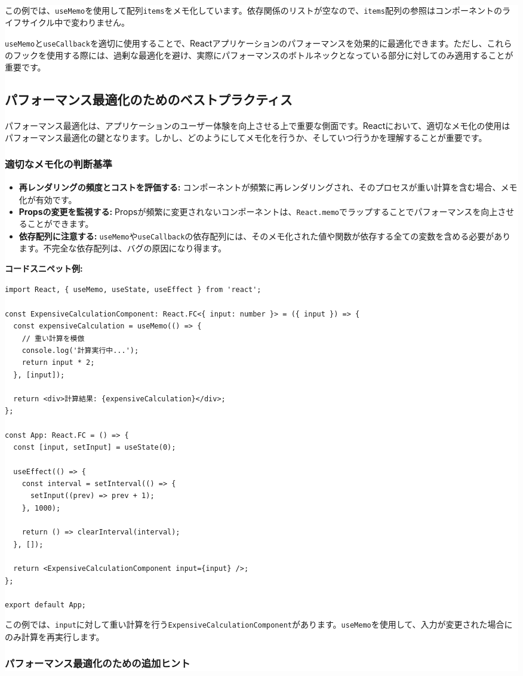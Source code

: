 この例では、`useMemo`を使用して配列`items`をメモ化しています。依存関係のリストが空なので、`items`配列の参照はコンポーネントのライフサイクル中で変わりません。

`useMemo`と`useCallback`を適切に使用することで、Reactアプリケーションのパフォーマンスを効果的に最適化できます。ただし、これらのフックを使用する際には、過剰な最適化を避け、実際にパフォーマンスのボトルネックとなっている部分に対してのみ適用することが重要です。

## パフォーマンス最適化のためのベストプラクティス

パフォーマンス最適化は、アプリケーションのユーザー体験を向上させる上で重要な側面です。Reactにおいて、適切なメモ化の使用はパフォーマンス最適化の鍵となります。しかし、どのようにしてメモ化を行うか、そしていつ行うかを理解することが重要です。

### 適切なメモ化の判断基準

- **再レンダリングの頻度とコストを評価する:** コンポーネントが頻繁に再レンダリングされ、そのプロセスが重い計算を含む場合、メモ化が有効です。
- **Propsの変更を監視する:** Propsが頻繁に変更されないコンポーネントは、`React.memo`でラップすることでパフォーマンスを向上させることができます。
- **依存配列に注意する:** `useMemo`や`useCallback`の依存配列には、そのメモ化された値や関数が依存する全ての変数を含める必要があります。不完全な依存配列は、バグの原因になり得ます。

**コードスニペット例:**

```tsx
import React, { useMemo, useState, useEffect } from 'react';

const ExpensiveCalculationComponent: React.FC<{ input: number }> = ({ input }) => {
  const expensiveCalculation = useMemo(() => {
    // 重い計算を模倣
    console.log('計算実行中...');
    return input * 2;
  }, [input]);

  return <div>計算結果: {expensiveCalculation}</div>;
};

const App: React.FC = () => {
  const [input, setInput] = useState(0);

  useEffect(() => {
    const interval = setInterval(() => {
      setInput((prev) => prev + 1);
    }, 1000);

    return () => clearInterval(interval);
  }, []);

  return <ExpensiveCalculationComponent input={input} />;
};

export default App;
```

この例では、`input`に対して重い計算を行う`ExpensiveCalculationComponent`があります。`useMemo`を使用して、入力が変更された場合にのみ計算を再実行します。

### パフォーマンス最適化のための追加ヒント

